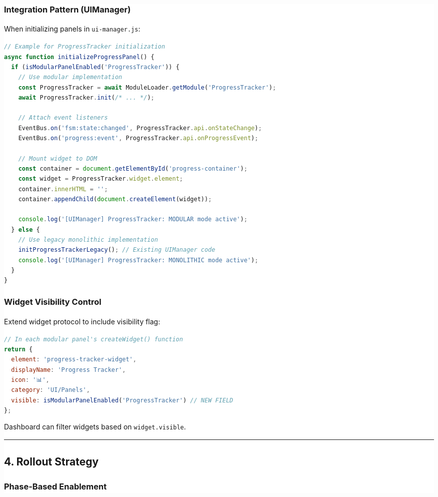 
### Integration Pattern (UIManager)

When initializing panels in `ui-manager.js`:

```javascript
// Example for ProgressTracker initialization
async function initializeProgressPanel() {
  if (isModularPanelEnabled('ProgressTracker')) {
    // Use modular implementation
    const ProgressTracker = await ModuleLoader.getModule('ProgressTracker');
    await ProgressTracker.init(/* ... */);

    // Attach event listeners
    EventBus.on('fsm:state:changed', ProgressTracker.api.onStateChange);
    EventBus.on('progress:event', ProgressTracker.api.onProgressEvent);

    // Mount widget to DOM
    const container = document.getElementById('progress-container');
    const widget = ProgressTracker.widget.element;
    container.innerHTML = '';
    container.appendChild(document.createElement(widget));

    console.log('[UIManager] ProgressTracker: MODULAR mode active');
  } else {
    // Use legacy monolithic implementation
    initProgressTrackerLegacy(); // Existing UIManager code
    console.log('[UIManager] ProgressTracker: MONOLITHIC mode active');
  }
}
```

### Widget Visibility Control

Extend widget protocol to include visibility flag:

```javascript
// In each modular panel's createWidget() function
return {
  element: 'progress-tracker-widget',
  displayName: 'Progress Tracker',
  icon: '📊',
  category: 'UI/Panels',
  visible: isModularPanelEnabled('ProgressTracker') // NEW FIELD
};
```

Dashboard can filter widgets based on `widget.visible`.

---

## 4. Rollout Strategy

### Phase-Based Enablement

